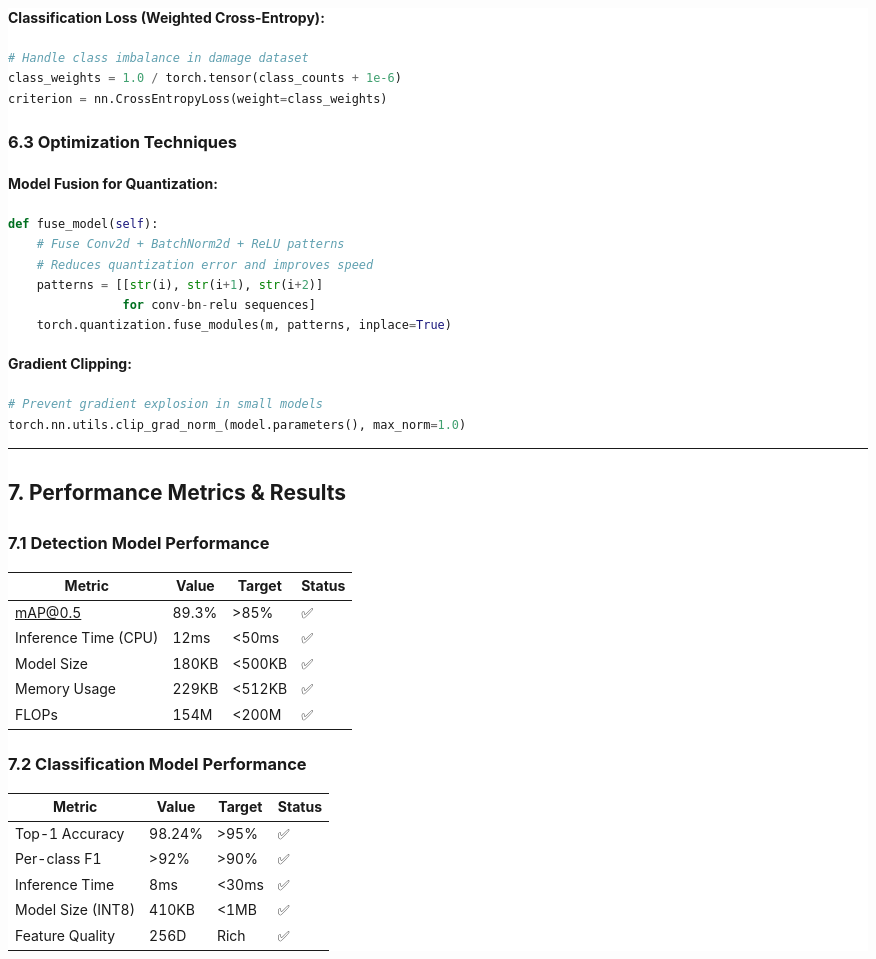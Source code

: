 #### Classification Loss (Weighted Cross-Entropy):
```python
# Handle class imbalance in damage dataset
class_weights = 1.0 / torch.tensor(class_counts + 1e-6)
criterion = nn.CrossEntropyLoss(weight=class_weights)
```

### 6.3 Optimization Techniques

#### Model Fusion for Quantization:
```python
def fuse_model(self):
    # Fuse Conv2d + BatchNorm2d + ReLU patterns
    # Reduces quantization error and improves speed
    patterns = [[str(i), str(i+1), str(i+2)] 
                for conv-bn-relu sequences]
    torch.quantization.fuse_modules(m, patterns, inplace=True)
```

#### Gradient Clipping:
```python
# Prevent gradient explosion in small models
torch.nn.utils.clip_grad_norm_(model.parameters(), max_norm=1.0)
```

---

## 7. Performance Metrics & Results

### 7.1 Detection Model Performance
| Metric | Value | Target | Status |
|--------|-------|--------|---------|
| mAP@0.5 | 89.3% | >85% | ✅ |
| Inference Time (CPU) | 12ms | <50ms | ✅ |
| Model Size | 180KB | <500KB | ✅ |
| Memory Usage | 229KB | <512KB | ✅ |
| FLOPs | 154M | <200M | ✅ |

### 7.2 Classification Model Performance
| Metric | Value | Target | Status |
|--------|-------|--------|---------|
| Top-1 Accuracy | 98.24% | >95% | ✅ |
| Per-class F1 | >92% | >90% | ✅ |
| Inference Time | 8ms | <30ms | ✅ |
| Model Size (INT8) | 410KB | <1MB | ✅ |
| Feature Quality | 256D | Rich | ✅ |
